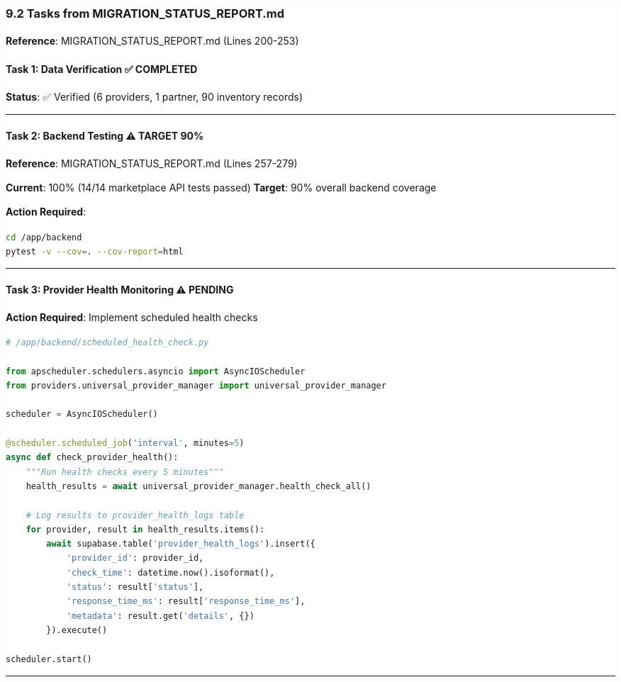 
### 9.2 Tasks from MIGRATION_STATUS_REPORT.md

**Reference**: MIGRATION_STATUS_REPORT.md (Lines 200-253)

#### Task 1: Data Verification ✅ COMPLETED

**Status**: ✅ Verified (6 providers, 1 partner, 90 inventory records)

---

#### Task 2: Backend Testing ⚠️ TARGET 90%

**Reference**: MIGRATION_STATUS_REPORT.md (Lines 257-279)

**Current**: 100% (14/14 marketplace API tests passed)
**Target**: 90% overall backend coverage

**Action Required**:

```bash
cd /app/backend
pytest -v --cov=. --cov-report=html
```

---

#### Task 3: Provider Health Monitoring ⚠️ PENDING

**Action Required**: Implement scheduled health checks

```python
# /app/backend/scheduled_health_check.py

from apscheduler.schedulers.asyncio import AsyncIOScheduler
from providers.universal_provider_manager import universal_provider_manager

scheduler = AsyncIOScheduler()

@scheduler.scheduled_job('interval', minutes=5)
async def check_provider_health():
    """Run health checks every 5 minutes"""
    health_results = await universal_provider_manager.health_check_all()
    
    # Log results to provider_health_logs table
    for provider, result in health_results.items():
        await supabase.table('provider_health_logs').insert({
            'provider_id': provider_id,
            'check_time': datetime.now().isoformat(),
            'status': result['status'],
            'response_time_ms': result['response_time_ms'],
            'metadata': result.get('details', {})
        }).execute()

scheduler.start()
```

---